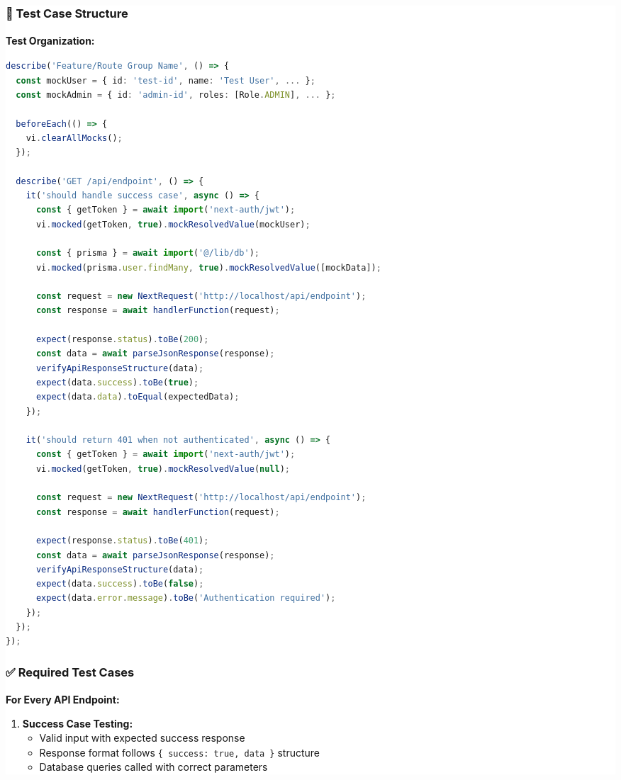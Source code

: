 ### 📝 Test Case Structure

**Test Organization:**
```typescript
describe('Feature/Route Group Name', () => {
  const mockUser = { id: 'test-id', name: 'Test User', ... };
  const mockAdmin = { id: 'admin-id', roles: [Role.ADMIN], ... };

  beforeEach(() => {
    vi.clearAllMocks();
  });

  describe('GET /api/endpoint', () => {
    it('should handle success case', async () => {
      const { getToken } = await import('next-auth/jwt');
      vi.mocked(getToken, true).mockResolvedValue(mockUser);

      const { prisma } = await import('@/lib/db');
      vi.mocked(prisma.user.findMany, true).mockResolvedValue([mockData]);

      const request = new NextRequest('http://localhost/api/endpoint');
      const response = await handlerFunction(request);

      expect(response.status).toBe(200);
      const data = await parseJsonResponse(response);
      verifyApiResponseStructure(data);
      expect(data.success).toBe(true);
      expect(data.data).toEqual(expectedData);
    });

    it('should return 401 when not authenticated', async () => {
      const { getToken } = await import('next-auth/jwt');
      vi.mocked(getToken, true).mockResolvedValue(null);

      const request = new NextRequest('http://localhost/api/endpoint');
      const response = await handlerFunction(request);

      expect(response.status).toBe(401);
      const data = await parseJsonResponse(response);
      verifyApiResponseStructure(data);
      expect(data.success).toBe(false);
      expect(data.error.message).toBe('Authentication required');
    });
  });
});
```

### ✅ Required Test Cases

**For Every API Endpoint:**

1. **Success Case Testing:**
   - Valid input with expected success response
   - Response format follows `{ success: true, data }` structure
   - Database queries called with correct parameters
